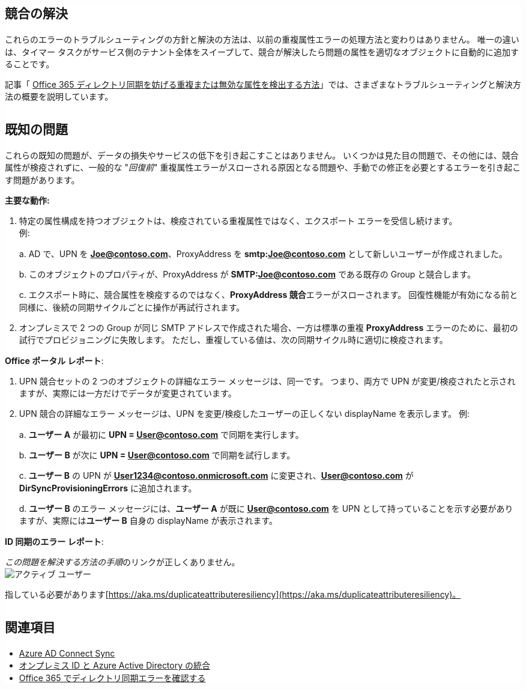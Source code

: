 ## <a name="resolving-conflicts"></a>競合の解決
これらのエラーのトラブルシューティングの方針と解決の方法は、以前の重複属性エラーの処理方法と変わりはありません。 唯一の違いは、タイマー タスクがサービス側のテナント全体をスイープして、競合が解決したら問題の属性を適切なオブジェクトに自動的に追加することです。

記事「 [Office 365 ディレクトリ同期を妨げる重複または無効な属性を検出する方法](https://support.microsoft.com/kb/2647098)」では、さまざまなトラブルシューティングと解決方法の概要を説明しています。

## <a name="known-issues"></a>既知の問題
これらの既知の問題が、データの損失やサービスの低下を引き起こすことはありません。 いくつかは見た目の問題で、その他には、競合属性が検疫されずに、一般的な "*回復前*" 重複属性エラーがスローされる原因となる問題や、手動での修正を必要とするエラーを引き起こす問題があります。

**主要な動作:**

1. 特定の属性構成を持つオブジェクトは、検疫されている重複属性ではなく、エクスポート エラーを受信し続けます。  
   例: 
   
    a. AD で、UPN を **Joe@contoso.com**、ProxyAddress を **smtp:Joe@contoso.com** として新しいユーザーが作成されました。
   
    b. このオブジェクトのプロパティが、ProxyAddress が **SMTP:Joe@contoso.com** である既存の Group と競合します。
   
    c. エクスポート時に、競合属性を検疫するのではなく、**ProxyAddress 競合**エラーがスローされます。 回復性機能が有効になる前と同様に、後続の同期サイクルごとに操作が再試行されます。
2. オンプレミスで 2 つの Group が同じ SMTP アドレスで作成された場合、一方は標準の重複 **ProxyAddress** エラーのために、最初の試行でプロビジョニングに失敗します。 ただし、重複している値は、次の同期サイクル時に適切に検疫されます。

**Office ポータル レポート**:

1. UPN 競合セットの 2 つのオブジェクトの詳細なエラー メッセージは、同一です。 つまり、両方で UPN が変更/検疫されたと示されますが、実際には一方だけでデータが変更されています。
2. UPN 競合の詳細なエラー メッセージは、UPN を変更/検疫したユーザーの正しくない displayName を表示します。 例: 
   
    a. **ユーザー A** が最初に **UPN = User@contoso.com** で同期を実行します。
   
    b. **ユーザー B** が次に **UPN = User@contoso.com** で同期を試行します。
   
    c. **ユーザー B** の UPN が **User1234@contoso.onmicrosoft.com** に変更され、**User@contoso.com** が **DirSyncProvisioningErrors** に追加されます。
   
    d. **ユーザー B** のエラー メッセージには、**ユーザー A** が既に **User@contoso.com** を UPN として持っていることを示す必要がありますが、実際には**ユーザー B** 自身の displayName が表示されます。

**ID 同期のエラー レポート**:

*この問題を解決する方法の手順*のリンクが正しくありません。  
    ![アクティブ ユーザー](./media/how-to-connect-syncservice-duplicate-attribute-resiliency/6.png "アクティブ ユーザー")  

指している必要があります[https://aka.ms/duplicateattributeresiliency](https://aka.ms/duplicateattributeresiliency)。

## <a name="see-also"></a>関連項目
* [Azure AD Connect Sync](how-to-connect-sync-whatis.md)
* [オンプレミス ID と Azure Active Directory の統合](whatis-hybrid-identity.md)
* [Office 365 でディレクトリ同期エラーを確認する](https://support.office.com/en-us/article/Identify-directory-synchronization-errors-in-Office-365-b4fc07a5-97ea-4ca6-9692-108acab74067)

